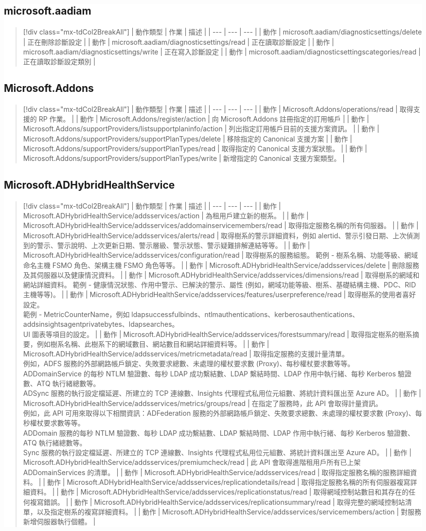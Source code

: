 ## <a name="microsoftaadiam"></a>microsoft.aadiam

> [!div class="mx-tdCol2BreakAll"]
> | 動作類型 | 作業 | 描述 |
> | --- | --- | --- |
> |  動作 | microsoft.aadiam/diagnosticsettings/delete | 正在刪除診斷設定 |
> |  動作 | microsoft.aadiam/diagnosticsettings/read | 正在讀取診斷設定 |
> |  動作 | microsoft.aadiam/diagnosticsettings/write | 正在寫入診斷設定 |
> |  動作 | microsoft.aadiam/diagnosticsettingscategories/read | 正在讀取診斷設定類別 |

## <a name="microsoftaddons"></a>Microsoft.Addons

> [!div class="mx-tdCol2BreakAll"]
> | 動作類型 | 作業 | 描述 |
> | --- | --- | --- |
> |  動作 | Microsoft.Addons/operations/read | 取得支援的 RP 作業。 |
> |  動作 | Microsoft.Addons/register/action | 向 Microsoft.Addons 註冊指定的訂用帳戶 |
> |  動作 | Microsoft.Addons/supportProviders/listsupportplaninfo/action | 列出指定訂用帳戶目前的支援方案資訊。 |
> |  動作 | Microsoft.Addons/supportProviders/supportPlanTypes/delete | 移除指定的 Canonical 支援方案 |
> |  動作 | Microsoft.Addons/supportProviders/supportPlanTypes/read | 取得指定的 Canonical 支援方案狀態。 |
> |  動作 | Microsoft.Addons/supportProviders/supportPlanTypes/write | 新增指定的 Canonical 支援方案類型。 |

## <a name="microsoftadhybridhealthservice"></a>Microsoft.ADHybridHealthService

> [!div class="mx-tdCol2BreakAll"]
> | 動作類型 | 作業 | 描述 |
> | --- | --- | --- |
> |  動作 | Microsoft.ADHybridHealthService/addsservices/action | 為租用戶建立新的樹系。 |
> |  動作 | Microsoft.ADHybridHealthService/addsservices/addomainservicemembers/read | 取得指定服務名稱的所有伺服器。 |
> |  動作 | Microsoft.ADHybridHealthService/addsservices/alerts/read | 取得樹系的警示詳細資料，例如 alertid、警示引發日期、上次偵測到的警示、警示說明、上次更新日期、警示層級、警示狀態、警示疑難排解連結等等。 |
> |  動作 | Microsoft.ADHybridHealthService/addsservices/configuration/read | 取得樹系的服務組態。 範例 - 樹系名稱、功能等級、網域命名主機 FSMO 角色、架構主機 FSMO 角色等等。 |
> |  動作 | Microsoft.ADHybridHealthService/addsservices/delete | 刪除服務及其伺服器以及健康情況資料。 |
> |  動作 | Microsoft.ADHybridHealthService/addsservices/dimensions/read | 取得樹系的網域和網站詳細資料。 範例 - 健康情況狀態、作用中警示、已解決的警示、屬性 (例如，網域功能等級、樹系、基礎結構主機、PDC、RID 主機等等)。  |
> |  動作 | Microsoft.ADHybridHealthService/addsservices/features/userpreference/read | 取得樹系的使用者喜好設定。<br>範例 - MetricCounterName，例如 ldapsuccessfulbinds、ntlmauthentications、kerberosauthentications、addsinsightsagentprivatebytes、ldapsearches。<br>UI 圖表等項目的設定。 |
> |  動作 | Microsoft.ADHybridHealthService/addsservices/forestsummary/read | 取得指定樹系的樹系摘要，例如樹系名稱、此樹系下的網域數目、網站數目和網站詳細資料等。 |
> |  動作 | Microsoft.ADHybridHealthService/addsservices/metricmetadata/read | 取得指定服務的支援計量清單。<br>例如，ADFS 服務的外部網路帳戶鎖定、失敗要求總數、未處理的權杖要求數 (Proxy)、每秒權杖要求數等等。<br>ADDomainService 的每秒 NTLM 驗證數、每秒 LDAP 成功繫結數、LDAP 繫結時間、LDAP 作用中執行緒、每秒 Kerberos 驗證數、ATQ 執行緒總數等。<br>ADSync 服務的執行設定檔延遲、所建立的 TCP 連線數、Insights 代理程式私用位元組數、將統計資料匯出至 Azure AD。 |
> |  動作 | Microsoft.ADHybridHealthService/addsservices/metrics/groups/read | 在指定了服務時，此 API 會取得計量資訊。<br>例如，此 API 可用來取得以下相關資訊：ADFederation 服務的外部網路帳戶鎖定、失敗要求總數、未處理的權杖要求數 (Proxy)、每秒權杖要求數等等。<br>ADDomain 服務的每秒 NTLM 驗證數、每秒 LDAP 成功繫結數、LDAP 繫結時間、LDAP 作用中執行緒、每秒 Kerberos 驗證數、ATQ 執行緒總數等。<br>Sync 服務的執行設定檔延遲、所建立的 TCP 連線數、Insights 代理程式私用位元組數、將統計資料匯出至 Azure AD。 |
> |  動作 | Microsoft.ADHybridHealthService/addsservices/premiumcheck/read | 此 API 會取得進階租用戶所有已上架 ADDomainServices 的清單。 |
> |  動作 | Microsoft.ADHybridHealthService/addsservices/read | 取得指定服務名稱的服務詳細資料。 |
> |  動作 | Microsoft.ADHybridHealthService/addsservices/replicationdetails/read | 取得指定服務名稱的所有伺服器複寫詳細資料。 |
> |  動作 | Microsoft.ADHybridHealthService/addsservices/replicationstatus/read | 取得網域控制站數目和其存在的任何複寫錯誤。 |
> |  動作 | Microsoft.ADHybridHealthService/addsservices/replicationsummary/read | 取得完整的網域控制站清單，以及指定樹系的複寫詳細資料。 |
> |  動作 | Microsoft.ADHybridHealthService/addsservices/servicemembers/action | 對服務新增伺服器執行個體。 |
